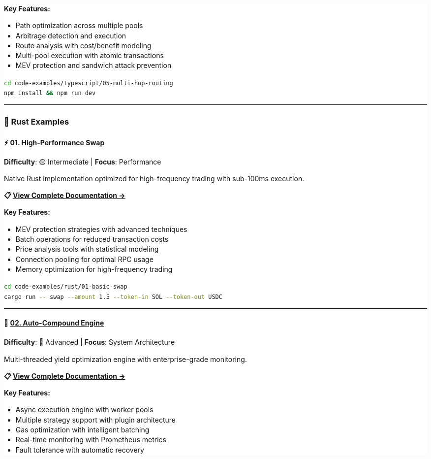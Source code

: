 **Key Features:**
- Path optimization across multiple pools
- Arbitrage detection and execution
- Route analysis with cost/benefit modeling
- Multi-pool execution with atomic transactions
- MEV protection and sandwich attack prevention

```bash
cd code-examples/typescript/05-multi-hop-routing
npm install && npm run dev
```

---

### 🦀 Rust Examples

#### ⚡ [01. High-Performance Swap](https://github.com/UmutKorkmaz/saros-sdk-docs/tree/main/code-examples/rust/01-basic-swap)
**Difficulty**: 🟡 Intermediate | **Focus**: Performance

Native Rust implementation optimized for high-frequency trading with sub-100ms execution.

**📋 [View Complete Documentation →](https://github.com/UmutKorkmaz/saros-sdk-docs/blob/main/code-examples/rust/01-basic-swap/README.md)**

**Key Features:**
- MEV protection strategies with advanced techniques
- Batch operations for reduced transaction costs
- Price analysis tools with statistical modeling
- Connection pooling for optimal RPC usage
- Memory optimization for high-frequency trading

```bash
cd code-examples/rust/01-basic-swap
cargo run -- swap --amount 1.5 --token-in SOL --token-out USDC
```

---

#### 🔄 [02. Auto-Compound Engine](https://github.com/UmutKorkmaz/saros-sdk-docs/tree/main/code-examples/rust/02-auto-compound)
**Difficulty**: 🔴 Advanced | **Focus**: System Architecture

Multi-threaded yield optimization engine with enterprise-grade monitoring.

**📋 [View Complete Documentation →](https://github.com/UmutKorkmaz/saros-sdk-docs/blob/main/code-examples/rust/02-auto-compound/README.md)**

**Key Features:**
- Async execution engine with worker pools
- Multiple strategy support with plugin architecture
- Gas optimization with intelligent batching
- Real-time monitoring with Prometheus metrics
- Fault tolerance with automatic recovery
